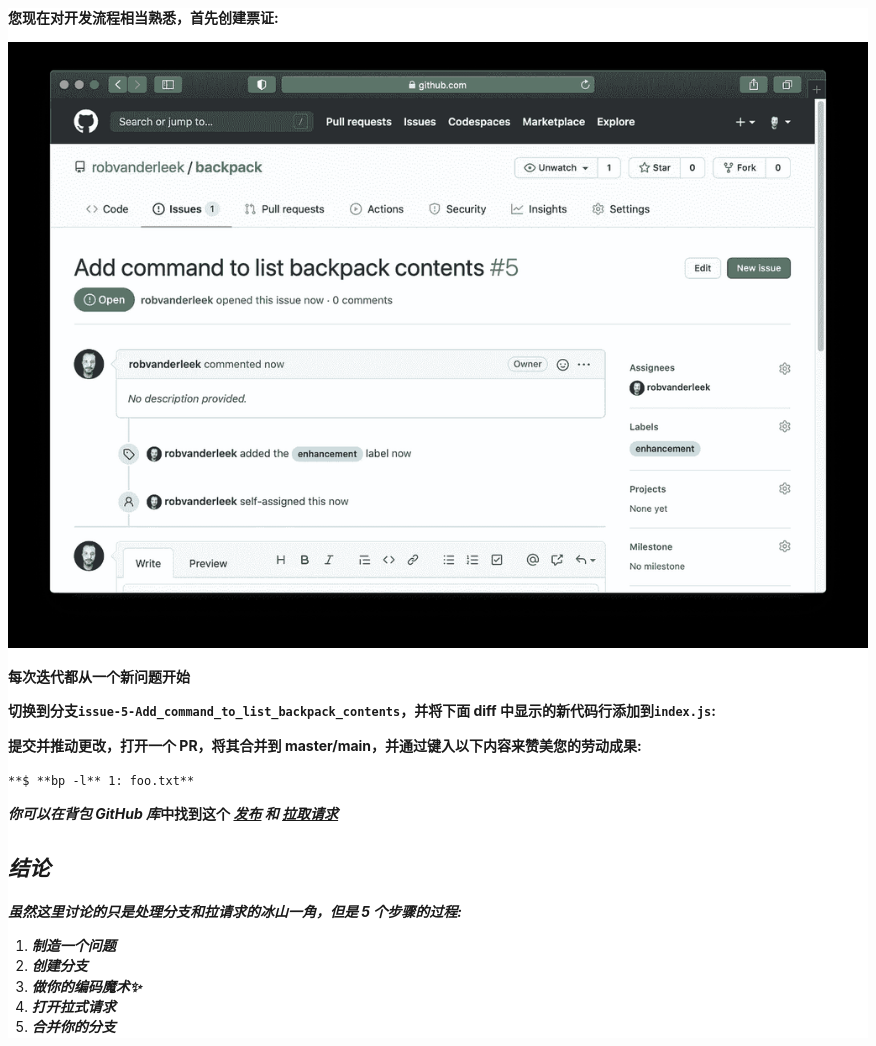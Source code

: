 **您现在对开发流程相当熟悉，首先创建票证:**

**![](img/7e77913ad392f506bee69bf6e607220b.png)**

**每次迭代都从一个新问题开始**

**切换到分支`issue-5-Add_command_to_list_backpack_contents`，并将下面 diff 中显示的新代码行添加到`index.js`:**

**提交并推动更改，打开一个 PR，将其合并到 master/main，并通过键入以下内容来赞美您的劳动成果:**

```
**$ **bp -l** 1: foo.txt**
```

***你可以在背包 GitHub 库*中找到这个 [*发布*](https://github.com/robvanderleek/backpack/issues/5) *和* [*拉取请求*](https://github.com/robvanderleek/backpack/pull/6)**

## ***结论***

***虽然这里讨论的只是处理分支和拉请求的冰山一角，但是 5 个步骤的过程:***

1.  ***制造一个问题***
2.  ***创建分支***
3.  ***做你的编码魔术✨***
4.  ***打开拉式请求***
5.  ***合并你的分支***
